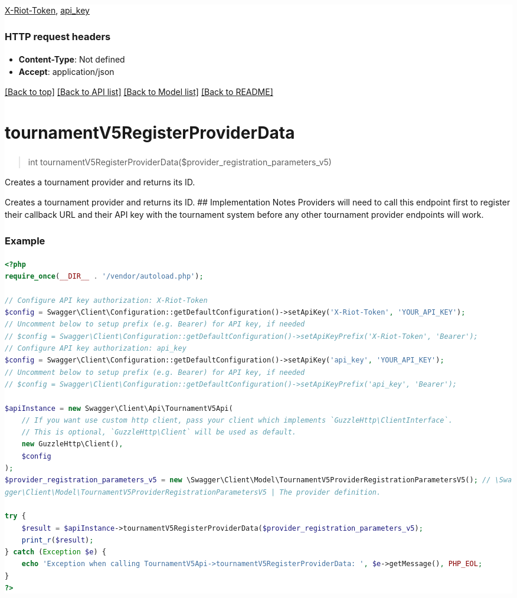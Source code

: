 [X-Riot-Token](../../README.md#X-Riot-Token), [api_key](../../README.md#api_key)

### HTTP request headers

 - **Content-Type**: Not defined
 - **Accept**: application/json

[[Back to top]](#) [[Back to API list]](../../README.md#documentation-for-api-endpoints) [[Back to Model list]](../../README.md#documentation-for-models) [[Back to README]](../../README.md)

# **tournamentV5RegisterProviderData**
> int tournamentV5RegisterProviderData($provider_registration_parameters_v5)

Creates a tournament provider and returns its ID.

Creates a tournament provider and returns its ID. ## Implementation Notes Providers will need to call this endpoint first to register their callback URL and their API key with the tournament system before any other tournament provider endpoints will work.

### Example
```php
<?php
require_once(__DIR__ . '/vendor/autoload.php');

// Configure API key authorization: X-Riot-Token
$config = Swagger\Client\Configuration::getDefaultConfiguration()->setApiKey('X-Riot-Token', 'YOUR_API_KEY');
// Uncomment below to setup prefix (e.g. Bearer) for API key, if needed
// $config = Swagger\Client\Configuration::getDefaultConfiguration()->setApiKeyPrefix('X-Riot-Token', 'Bearer');
// Configure API key authorization: api_key
$config = Swagger\Client\Configuration::getDefaultConfiguration()->setApiKey('api_key', 'YOUR_API_KEY');
// Uncomment below to setup prefix (e.g. Bearer) for API key, if needed
// $config = Swagger\Client\Configuration::getDefaultConfiguration()->setApiKeyPrefix('api_key', 'Bearer');

$apiInstance = new Swagger\Client\Api\TournamentV5Api(
    // If you want use custom http client, pass your client which implements `GuzzleHttp\ClientInterface`.
    // This is optional, `GuzzleHttp\Client` will be used as default.
    new GuzzleHttp\Client(),
    $config
);
$provider_registration_parameters_v5 = new \Swagger\Client\Model\TournamentV5ProviderRegistrationParametersV5(); // \Swagger\Client\Model\TournamentV5ProviderRegistrationParametersV5 | The provider definition.

try {
    $result = $apiInstance->tournamentV5RegisterProviderData($provider_registration_parameters_v5);
    print_r($result);
} catch (Exception $e) {
    echo 'Exception when calling TournamentV5Api->tournamentV5RegisterProviderData: ', $e->getMessage(), PHP_EOL;
}
?>
```
